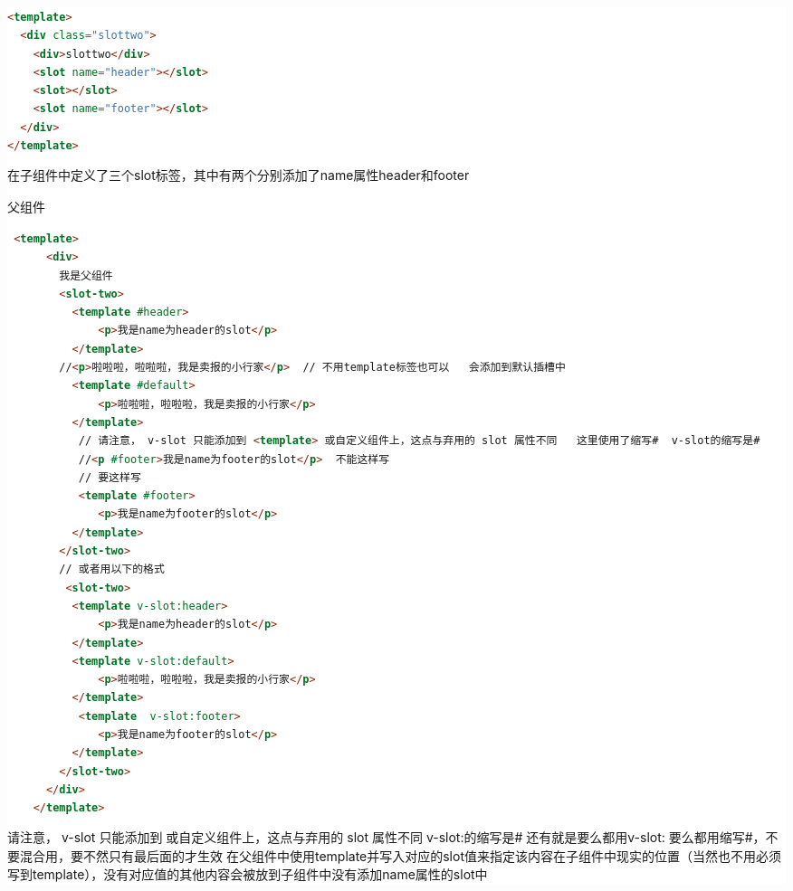 ```html
<template>
  <div class="slottwo">
    <div>slottwo</div>
    <slot name="header"></slot>
    <slot></slot>
    <slot name="footer"></slot>
  </div>
</template>
```


在子组件中定义了三个slot标签，其中有两个分别添加了name属性header和footer

父组件

```html
 <template>
      <div>
        我是父组件
        <slot-two>
          <template #header>
              <p>我是name为header的slot</p>
          </template>
        //<p>啦啦啦，啦啦啦，我是卖报的小行家</p>  // 不用template标签也可以   会添加到默认插槽中
          <template #default>
              <p>啦啦啦，啦啦啦，我是卖报的小行家</p>
          </template>
           // 请注意， v-slot 只能添加到 <template> 或自定义组件上，这点与弃用的 slot 属性不同   这里使用了缩写#  v-slot的缩写是#
           //<p #footer>我是name为footer的slot</p>  不能这样写
           // 要这样写
           <template #footer>
              <p>我是name为footer的slot</p>
          </template>
        </slot-two>
        // 或者用以下的格式
         <slot-two>
          <template v-slot:header>
              <p>我是name为header的slot</p>
          </template>
          <template v-slot:default>
              <p>啦啦啦，啦啦啦，我是卖报的小行家</p>
          </template>
           <template  v-slot:footer>
              <p>我是name为footer的slot</p>
          </template>
        </slot-two>
      </div>
    </template>
```

请注意， v-slot 只能添加到 或自定义组件上，这点与弃用的 slot 属性不同 v-slot:的缩写是#
还有就是要么都用v-slot: 要么都用缩写#，不要混合用，要不然只有最后面的才生效
在父组件中使用template并写入对应的slot值来指定该内容在子组件中现实的位置（当然也不用必须写到template），没有对应值的其他内容会被放到子组件中没有添加name属性的slot中
